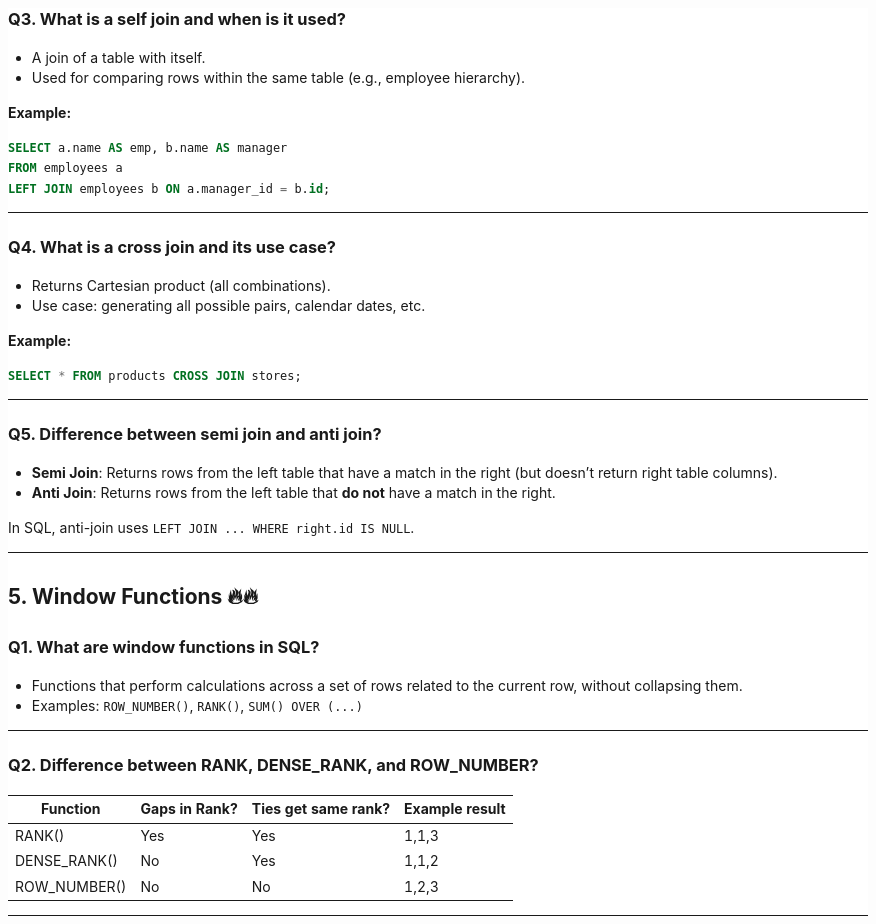 
### **Q3. What is a self join and when is it used?**
- A join of a table with itself.
- Used for comparing rows within the same table (e.g., employee hierarchy).

**Example:**
```sql
SELECT a.name AS emp, b.name AS manager
FROM employees a
LEFT JOIN employees b ON a.manager_id = b.id;
```

---

### **Q4. What is a cross join and its use case?**
- Returns Cartesian product (all combinations).
- Use case: generating all possible pairs, calendar dates, etc.

**Example:**
```sql
SELECT * FROM products CROSS JOIN stores;
```

---

### **Q5. Difference between semi join and anti join?**
- **Semi Join**: Returns rows from the left table that have a match in the right (but doesn’t return right table columns).
- **Anti Join**: Returns rows from the left table that **do not** have a match in the right.

In SQL, anti-join uses `LEFT JOIN ... WHERE right.id IS NULL`.

---

## 5. Window Functions 🔥🔥

### **Q1. What are window functions in SQL?**
- Functions that perform calculations across a set of rows related to the current row, without collapsing them.  
- Examples: `ROW_NUMBER()`, `RANK()`, `SUM() OVER (...)`

---

### **Q2. Difference between RANK, DENSE_RANK, and ROW_NUMBER?**
| Function      | Gaps in Rank? | Ties get same rank? | Example result |
|---------------|---------------|---------------------|---------------|
| RANK()        | Yes           | Yes                 | 1,1,3         |
| DENSE_RANK()  | No            | Yes                 | 1,1,2         |
| ROW_NUMBER()  | No            | No                  | 1,2,3         |

---